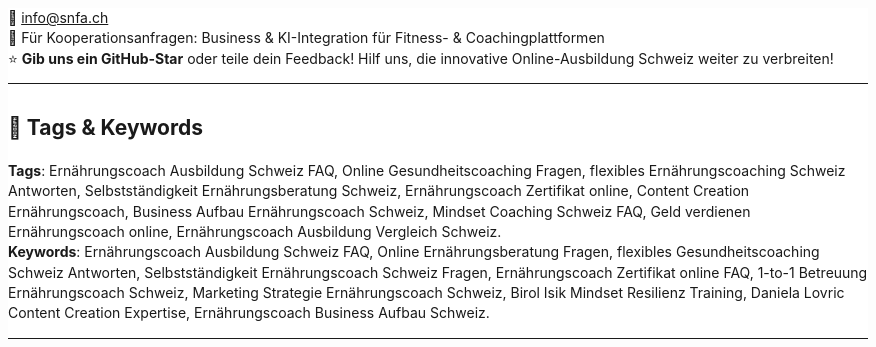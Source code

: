 📧 [info@snfa.ch](mailto:info@snfa.ch)  
📣 Für Kooperationsanfragen: Business & KI-Integration für Fitness- & Coachingplattformen  
⭐ **Gib uns ein GitHub-Star** oder teile dein Feedback! Hilf uns, die innovative Online-Ausbildung Schweiz weiter zu verbreiten!

---

## 🔑 Tags & Keywords

**Tags**: Ernährungscoach Ausbildung Schweiz FAQ, Online Gesundheitscoaching Fragen, flexibles Ernährungscoaching Schweiz Antworten, Selbstständigkeit Ernährungsberatung Schweiz, Ernährungscoach Zertifikat online, Content Creation Ernährungscoach, Business Aufbau Ernährungscoach Schweiz, Mindset Coaching Schweiz FAQ, Geld verdienen Ernährungscoach online, Ernährungscoach Ausbildung Vergleich Schweiz.  
**Keywords**: Ernährungscoach Ausbildung Schweiz FAQ, Online Ernährungsberatung Fragen, flexibles Gesundheitscoaching Schweiz Antworten, Selbstständigkeit Ernährungscoach Schweiz Fragen, Ernährungscoach Zertifikat online FAQ, 1-to-1 Betreuung Ernährungscoach Schweiz, Marketing Strategie Ernährungscoach Schweiz, Birol Isik Mindset Resilienz Training, Daniela Lovric Content Creation Expertise, Ernährungscoach Business Aufbau Schweiz.

---
